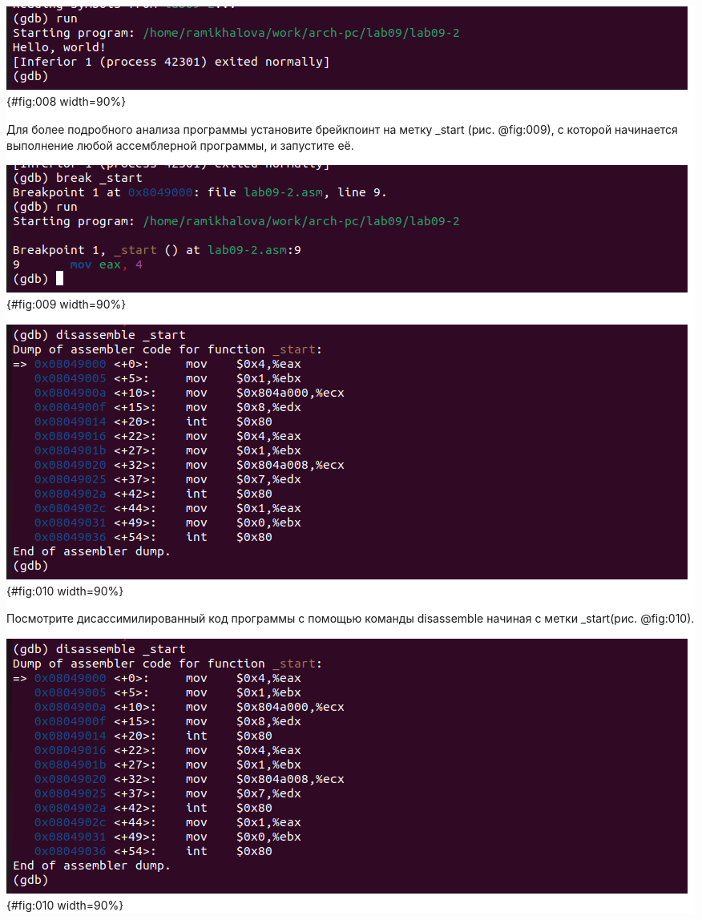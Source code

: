![Запуск программы с помощью команды run](image/8.png){#fig:008 width=90%}

Для более подробного анализа программы установите брейкпоинт на метку _start (рис. @fig:009), с
которой начинается выполнение любой ассемблерной программы, и запустите её.

![Установка брейкпоинта на метку _start](image/9.png){#fig:009 width=90%}

![Дисассимилированный код программы lab09-2](image/10.png){#fig:010 width=90%}

Посмотрите дисассимилированный код программы с помощью команды disassemble
начиная с метки _start(рис. @fig:010).

![Дисассимилированный код программы lab09-2](image/10.png){#fig:010 width=90%}
